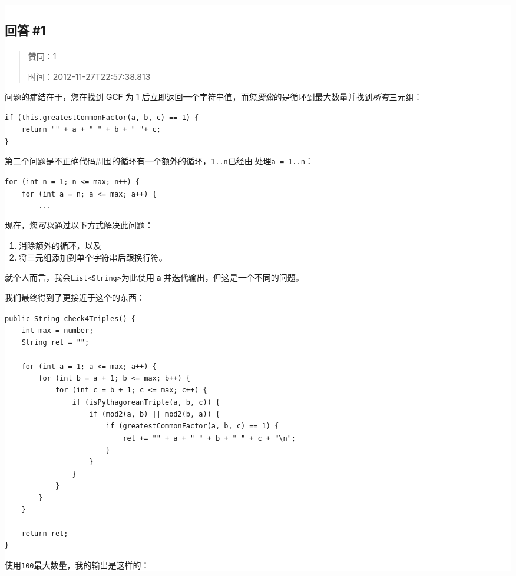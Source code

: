 * * *

## 回答 #1

> 赞同：1
> 
> 时间：2012-11-27T22:57:38.813

问题的症结在于，您在找到 GCF 为 1 后立即返回一个字符串值，而您*要做*的是循环到最大数量并找到*所有*三元组：

```
if (this.greatestCommonFactor(a, b, c) == 1) {
    return "" + a + " " + b + " "+ c;
} 
```

第二个问题是不正确代码周围的循环有一个额外的循环，`1..n`已经由 处理`a = 1..n`：

```
for (int n = 1; n <= max; n++) {
    for (int a = n; a <= max; a++) {
        ... 
```

现在，您*可以*通过以下方式解决此问题：

1.  消除额外的循环，以及
2.  将三元组添加到单个字符串后跟换行符。

就个人而言，我会`List<String>`为此使用 a 并迭代输出，但这是一个不同的问题。

我们最终得到了更接近于这个的东西：

```
public String check4Triples() {
    int max = number;
    String ret = "";

    for (int a = 1; a <= max; a++) {
        for (int b = a + 1; b <= max; b++) {
            for (int c = b + 1; c <= max; c++) {
                if (isPythagoreanTriple(a, b, c)) {
                    if (mod2(a, b) || mod2(b, a)) {
                        if (greatestCommonFactor(a, b, c) == 1) {
                            ret += "" + a + " " + b + " " + c + "\n";
                        }
                    }
                }
            }
        }
    }

    return ret;
} 
```

使用`100`最大数量，我的输出是这样的：
